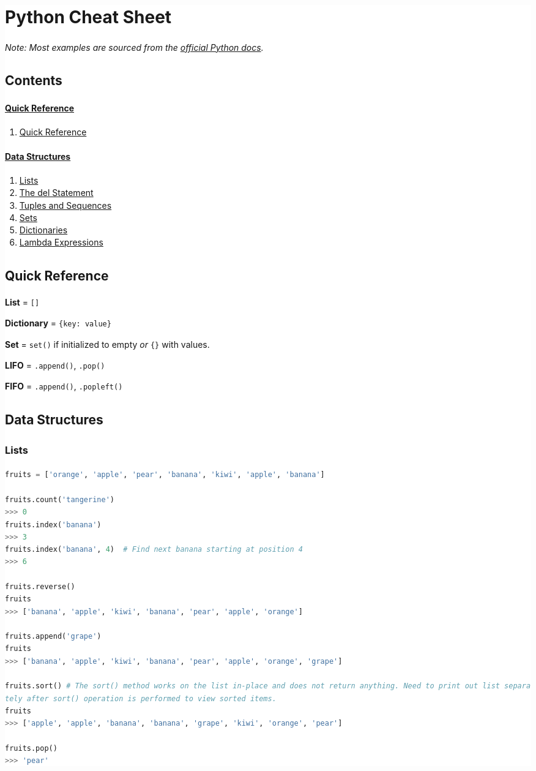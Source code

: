 # Python Cheat Sheet

_Note: Most examples are sourced from the [official Python docs](https://docs.python.org/3/tutorial/datastructures.html)._

## Contents

#### [Quick Reference](#quick-reference-1)

1. [Quick Reference](#quick-reference-1)

#### [Data Structures](#data-structures-1)

1. [Lists](#lists)
1. [The del Statement](#the-del-statement)
1. [Tuples and Sequences](#tuples-and-sequences)
1. [Sets](#sets)
1. [Dictionaries](#dictionaries)
1. [Lambda Expressions](#lambda-expressions)

## Quick Reference

**List** = `[]`

**Dictionary** = `{key: value}`

**Set** = `set()` if initialized to empty _or_ `{}` with values.

**LIFO** = `.append()`, `.pop()`

**FIFO** = `.append()`, `.popleft()`

## Data Structures

### Lists

```python
fruits = ['orange', 'apple', 'pear', 'banana', 'kiwi', 'apple', 'banana']

fruits.count('tangerine')
>>> 0
fruits.index('banana')
>>> 3
fruits.index('banana', 4)  # Find next banana starting at position 4
>>> 6

fruits.reverse()
fruits
>>> ['banana', 'apple', 'kiwi', 'banana', 'pear', 'apple', 'orange']

fruits.append('grape')
fruits
>>> ['banana', 'apple', 'kiwi', 'banana', 'pear', 'apple', 'orange', 'grape']

fruits.sort() # The sort() method works on the list in-place and does not return anything. Need to print out list separately after sort() operation is performed to view sorted items.
fruits
>>> ['apple', 'apple', 'banana', 'banana', 'grape', 'kiwi', 'orange', 'pear']

fruits.pop()
>>> 'pear'
```
